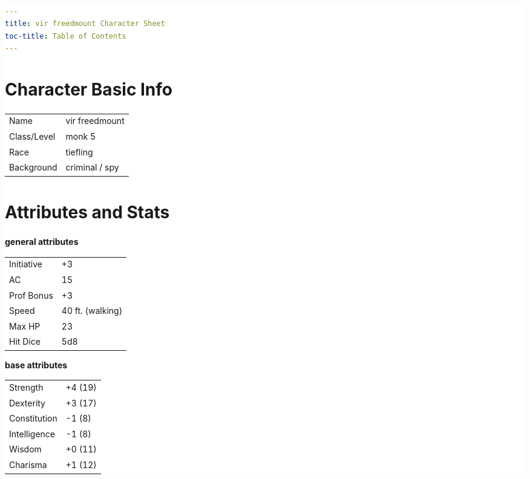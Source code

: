 ```yaml
---
title: vir freedmount Character Sheet
toc-title: Table of Contents
---
```


# Character Basic Info

| | |
|---|---|
|Name | vir freedmount|
|Class/Level | monk 5|
|Race | tiefling|
|Background | criminal / spy|


# Attributes and Stats

**general attributes**

| | |
|---|---|
| Initiative | +3|
| AC| 15|
| Prof Bonus| +3|
| Speed| 40 ft. (walking)|
| Max HP| 23
| Hit Dice| 5d8|


**base attributes**

| | |
|---|---|
|Strength | +4 (19)|
|Dexterity | +3 (17)|
|Constitution | -1 (8)|
|Intelligence | -1 (8)|
|Wisdom | +0 (11)|
|Charisma | +1 (12)|
